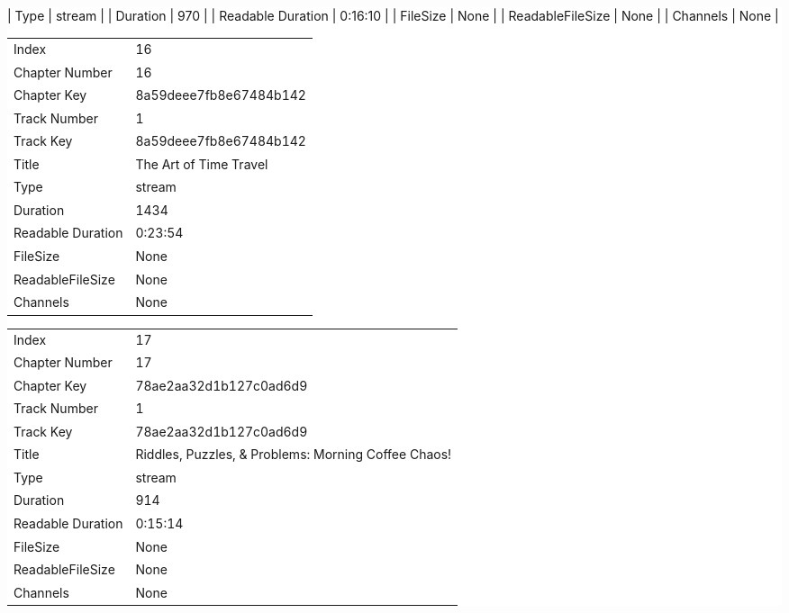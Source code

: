 | Type | stream |
| Duration | 970 |
| Readable Duration | 0:16:10 |
| FileSize | None |
| ReadableFileSize | None |
| Channels | None |

|  |  |
| - | - |
| Index | 16 |
| Chapter Number | 16 |
| Chapter Key | 8a59deee7fb8e67484b142 |
| Track Number | 1 |
| Track Key | 8a59deee7fb8e67484b142 |
| Title | The Art of Time Travel |
| Type | stream |
| Duration | 1434 |
| Readable Duration | 0:23:54 |
| FileSize | None |
| ReadableFileSize | None |
| Channels | None |

|  |  |
| - | - |
| Index | 17 |
| Chapter Number | 17 |
| Chapter Key | 78ae2aa32d1b127c0ad6d9 |
| Track Number | 1 |
| Track Key | 78ae2aa32d1b127c0ad6d9 |
| Title | Riddles, Puzzles, & Problems: Morning Coffee Chaos! |
| Type | stream |
| Duration | 914 |
| Readable Duration | 0:15:14 |
| FileSize | None |
| ReadableFileSize | None |
| Channels | None |
